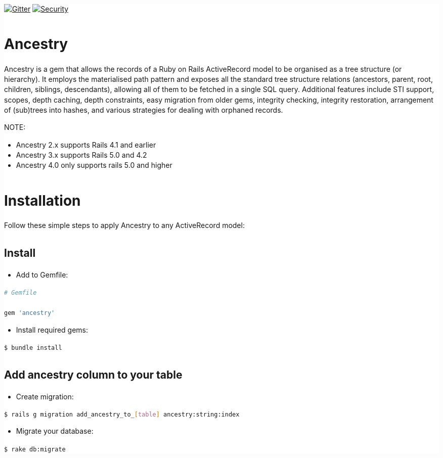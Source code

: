 [![Gitter](https://badges.gitter.im/Join+Chat.svg)](https://gitter.im/stefankroes/ancestry?utm_source=badge&utm_medium=badge&utm_campaign=pr-badge&utm_content=badge) [![Security](https://hakiri.io/github/stefankroes/ancestry/master.svg)](https://hakiri.io/github/stefankroes/ancestry/master)

# Ancestry

Ancestry is a gem that allows the records of a Ruby on Rails
ActiveRecord model to be organised as a tree structure (or hierarchy). It employs
the materialised path pattern and exposes all the standard tree structure
relations (ancestors, parent, root, children, siblings, descendants), allowing all
of them to be fetched in a single SQL query. Additional features include STI
support, scopes, depth caching, depth constraints, easy migration from older
gems, integrity checking, integrity restoration, arrangement of
(sub)trees into hashes, and various strategies for dealing with orphaned
records.

NOTE:

- Ancestry 2.x supports Rails 4.1 and earlier
- Ancestry 3.x supports Rails 5.0 and 4.2
- Ancestry 4.0 only supports rails 5.0 and higher

# Installation

Follow these simple steps to apply Ancestry to any ActiveRecord model:

## Install

* Add to Gemfile:

```ruby
# Gemfile

gem 'ancestry'
```

* Install required gems:

```bash
$ bundle install
```


## Add ancestry column to your table
* Create migration:

```bash
$ rails g migration add_ancestry_to_[table] ancestry:string:index
```

*   Migrate your database:

```bash
$ rake db:migrate
```
